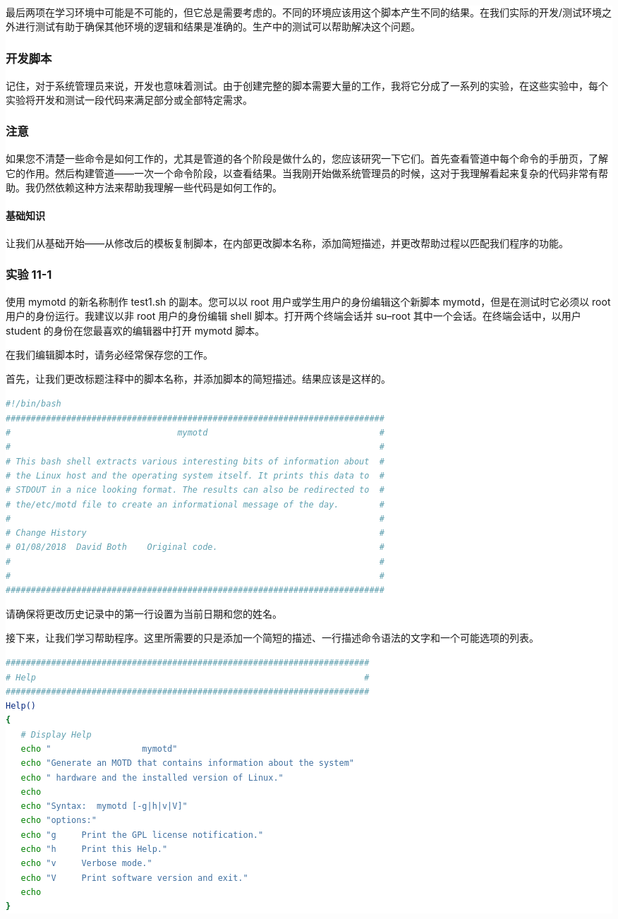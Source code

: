 最后两项在学习环境中可能是不可能的，但它总是需要考虑的。不同的环境应该用这个脚本产生不同的结果。在我们实际的开发/测试环境之外进行测试有助于确保其他环境的逻辑和结果是准确的。生产中的测试可以帮助解决这个问题。

### 开发脚本

记住，对于系统管理员来说，开发也意味着测试。由于创建完整的脚本需要大量的工作，我将它分成了一系列的实验，在这些实验中，每个实验将开发和测试一段代码来满足部分或全部特定需求。

### 注意

如果您不清楚一些命令是如何工作的，尤其是管道的各个阶段是做什么的，您应该研究一下它们。首先查看管道中每个命令的手册页，了解它的作用。然后构建管道——一次一个命令阶段，以查看结果。当我刚开始做系统管理员的时候，这对于我理解看起来复杂的代码非常有帮助。我仍然依赖这种方法来帮助我理解一些代码是如何工作的。

#### 基础知识

让我们从基础开始——从修改后的模板复制脚本，在内部更改脚本名称，添加简短描述，并更改帮助过程以匹配我们程序的功能。

### 实验 11-1

使用 mymotd 的新名称制作 test1.sh 的副本。您可以以 root 用户或学生用户的身份编辑这个新脚本 mymotd，但是在测试时它必须以 root 用户的身份运行。我建议以非 root 用户的身份编辑 shell 脚本。打开两个终端会话并 su–root 其中一个会话。在终端会话中，以用户 student 的身份在您最喜欢的编辑器中打开 mymotd 脚本。

在我们编辑脚本时，请务必经常保存您的工作。

首先，让我们更改标题注释中的脚本名称，并添加脚本的简短描述。结果应该是这样的。

```sh
#!/bin/bash
###########################################################################
#                                 mymotd                                  #
#                                                                         #
# This bash shell extracts various interesting bits of information about  #
# the Linux host and the operating system itself. It prints this data to  #
# STDOUT in a nice looking format. The results can also be redirected to  #
# the/etc/motd file to create an informational message of the day.        #
#                                                                         #
# Change History                                                          #
# 01/08/2018  David Both    Original code.                                #
#                                                                         #
#                                                                         #
###########################################################################

```

请确保将更改历史记录中的第一行设置为当前日期和您的姓名。

接下来，让我们学习帮助程序。这里所需要的只是添加一个简短的描述、一行描述命令语法的文字和一个可能选项的列表。

```sh
########################################################################
# Help                                                                 #
########################################################################
Help()
{
   # Display Help
   echo "                  mymotd"
   echo "Generate an MOTD that contains information about the system"
   echo " hardware and the installed version of Linux."
   echo
   echo "Syntax:  mymotd [-g|h|v|V]"
   echo "options:"
   echo "g     Print the GPL license notification."
   echo "h     Print this Help."
   echo "v     Verbose mode."
   echo "V     Print software version and exit."
   echo
}

```
